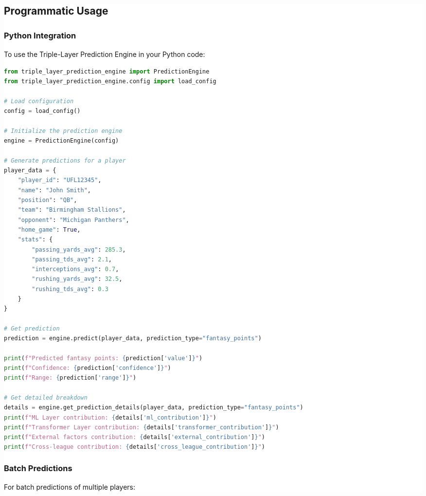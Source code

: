 ## Programmatic Usage

### Python Integration

To use the Triple-Layer Prediction Engine in your Python code:

```python
from triple_layer_prediction_engine import PredictionEngine
from triple_layer_prediction_engine.config import load_config

# Load configuration
config = load_config()

# Initialize the prediction engine
engine = PredictionEngine(config)

# Generate predictions for a player
player_data = {
    "player_id": "UFL12345",
    "name": "John Smith",
    "position": "QB",
    "team": "Birmingham Stallions",
    "opponent": "Michigan Panthers",
    "home_game": True,
    "stats": {
        "passing_yards_avg": 285.3,
        "passing_tds_avg": 2.1,
        "interceptions_avg": 0.7,
        "rushing_yards_avg": 32.5,
        "rushing_tds_avg": 0.3
    }
}

# Get prediction
prediction = engine.predict(player_data, prediction_type="fantasy_points")

print(f"Predicted fantasy points: {prediction['value']}")
print(f"Confidence: {prediction['confidence']}")
print(f"Range: {prediction['range']}")

# Get detailed breakdown
details = engine.get_prediction_details(player_data, prediction_type="fantasy_points")
print(f"ML Layer contribution: {details['ml_contribution']}")
print(f"Transformer Layer contribution: {details['transformer_contribution']}")
print(f"External factors contribution: {details['external_contribution']}")
print(f"Cross-league contribution: {details['cross_league_contribution']}")
```

### Batch Predictions

For batch predictions of multiple players:
